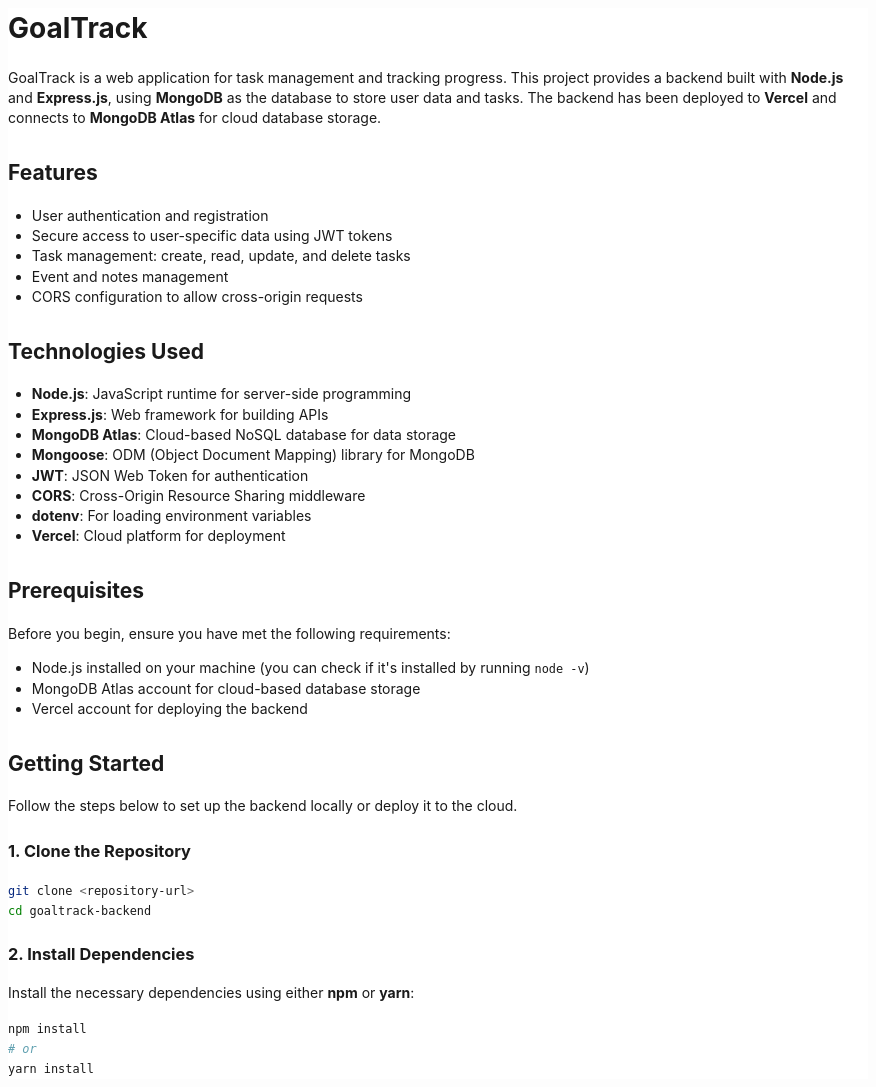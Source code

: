 
# GoalTrack 

GoalTrack is a web application for task management and tracking progress. This project provides a backend built with **Node.js** and **Express.js**, using **MongoDB** as the database to store user data and tasks. The backend has been deployed to **Vercel** and connects to **MongoDB Atlas** for cloud database storage.

## Features

- User authentication and registration
- Secure access to user-specific data using JWT tokens
- Task management: create, read, update, and delete tasks
- Event and notes management
- CORS configuration to allow cross-origin requests

## Technologies Used

- **Node.js**: JavaScript runtime for server-side programming
- **Express.js**: Web framework for building APIs
- **MongoDB Atlas**: Cloud-based NoSQL database for data storage
- **Mongoose**: ODM (Object Document Mapping) library for MongoDB
- **JWT**: JSON Web Token for authentication
- **CORS**: Cross-Origin Resource Sharing middleware
- **dotenv**: For loading environment variables
- **Vercel**: Cloud platform for deployment

## Prerequisites

Before you begin, ensure you have met the following requirements:

- Node.js installed on your machine (you can check if it's installed by running `node -v`)
- MongoDB Atlas account for cloud-based database storage
- Vercel account for deploying the backend

## Getting Started

Follow the steps below to set up the backend locally or deploy it to the cloud.

### 1. Clone the Repository

```bash
git clone <repository-url>
cd goaltrack-backend
```

### 2. Install Dependencies

Install the necessary dependencies using either **npm** or **yarn**:

```bash
npm install
# or
yarn install
```
